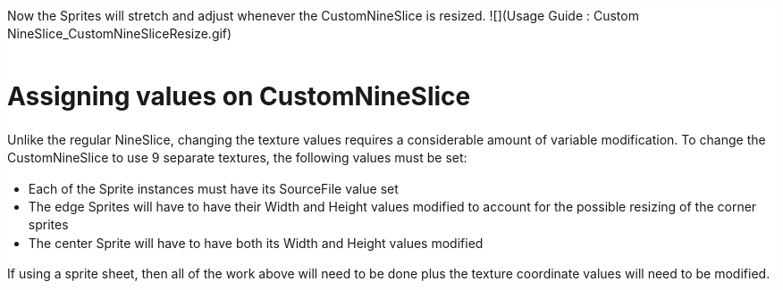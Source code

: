 Now the Sprites will stretch and adjust whenever the CustomNineSlice is resized.
![](Usage Guide : Custom NineSlice_CustomNineSliceResize.gif)

# Assigning values on CustomNineSlice

Unlike the regular NineSlice, changing the texture values requires a considerable amount of variable modification. To change the CustomNineSlice to use 9 separate textures, the following values must be set:

* Each of the Sprite instances must have its SourceFile value set
* The edge Sprites will have to have their Width and Height values modified to account for the possible resizing of the corner sprites
* The center Sprite will have to have both its Width and Height values modified

If using a sprite sheet, then all of the work above will need to be done plus the  texture coordinate values will need to be modified.
